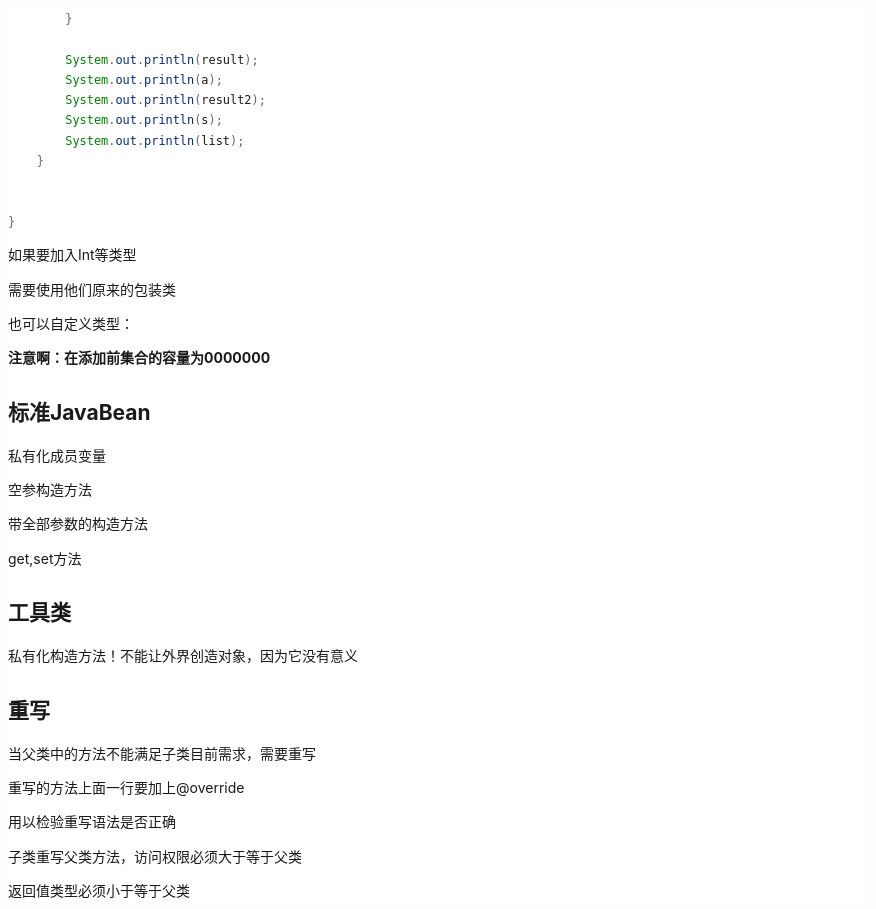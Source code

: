 ```java
        }

        System.out.println(result);
        System.out.println(a);
        System.out.println(result2);
        System.out.println(s);
        System.out.println(list);
    }


}
```





如果要加入Int等类型

需要使用他们原来的包装类



也可以自定义类型：

**注意啊：在添加前集合的容量为0000000**



## 标准JavaBean

私有化成员变量

空参构造方法

带全部参数的构造方法

get,set方法

## 工具类

私有化构造方法！不能让外界创造对象，因为它没有意义





## 重写

当父类中的方法不能满足子类目前需求，需要重写

重写的方法上面一行要加上@override

用以检验重写语法是否正确		



子类重写父类方法，访问权限必须大于等于父类



返回值类型必须小于等于父类
